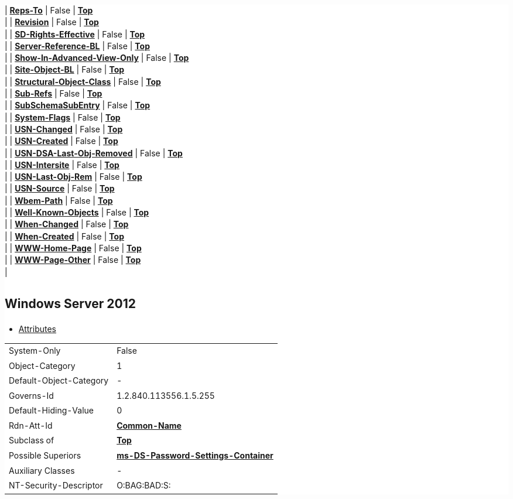 | [**Reps-To**](a-repsto.md)                                                                        | False     | [**Top**](c-top.md)<br/> |
| [**Revision**](a-revision.md)                                                                     | False     | [**Top**](c-top.md)<br/> |
| [**SD-Rights-Effective**](a-sdrightseffective.md)                                                 | False     | [**Top**](c-top.md)<br/> |
| [**Server-Reference-BL**](a-serverreferencebl.md)                                                 | False     | [**Top**](c-top.md)<br/> |
| [**Show-In-Advanced-View-Only**](a-showinadvancedviewonly.md)                                     | False     | [**Top**](c-top.md)<br/> |
| [**Site-Object-BL**](a-siteobjectbl.md)                                                           | False     | [**Top**](c-top.md)<br/> |
| [**Structural-Object-Class**](a-structuralobjectclass.md)                                         | False     | [**Top**](c-top.md)<br/> |
| [**Sub-Refs**](a-subrefs.md)                                                                      | False     | [**Top**](c-top.md)<br/> |
| [**SubSchemaSubEntry**](a-subschemasubentry.md)                                                   | False     | [**Top**](c-top.md)<br/> |
| [**System-Flags**](a-systemflags.md)                                                              | False     | [**Top**](c-top.md)<br/> |
| [**USN-Changed**](a-usnchanged.md)                                                                | False     | [**Top**](c-top.md)<br/> |
| [**USN-Created**](a-usncreated.md)                                                                | False     | [**Top**](c-top.md)<br/> |
| [**USN-DSA-Last-Obj-Removed**](a-usndsalastobjremoved.md)                                         | False     | [**Top**](c-top.md)<br/> |
| [**USN-Intersite**](a-usnintersite.md)                                                            | False     | [**Top**](c-top.md)<br/> |
| [**USN-Last-Obj-Rem**](a-usnlastobjrem.md)                                                        | False     | [**Top**](c-top.md)<br/> |
| [**USN-Source**](a-usnsource.md)                                                                  | False     | [**Top**](c-top.md)<br/> |
| [**Wbem-Path**](a-wbempath.md)                                                                    | False     | [**Top**](c-top.md)<br/> |
| [**Well-Known-Objects**](a-wellknownobjects.md)                                                   | False     | [**Top**](c-top.md)<br/> |
| [**When-Changed**](a-whenchanged.md)                                                              | False     | [**Top**](c-top.md)<br/> |
| [**When-Created**](a-whencreated.md)                                                              | False     | [**Top**](c-top.md)<br/> |
| [**WWW-Home-Page**](a-wwwhomepage.md)                                                             | False     | [**Top**](c-top.md)<br/> |
| [**WWW-Page-Other**](a-url.md)                                                                    | False     | [**Top**](c-top.md)<br/> |



## Windows Server 2012

-   [Attributes](#windows-server-2012-attributes)



|                             |                                                                               |
|-----------------------------|-------------------------------------------------------------------------------|
| System-Only                 | False                                                                         |
| Object-Category             | 1                                                                             |
| Default-Object-Category     | \-                                                                            |
| Governs-Id                  | 1.2.840.113556.1.5.255                                                        |
| Default-Hiding-Value        | 0                                                                             |
| Rdn-Att-Id                  | [**Common-Name**](a-cn.md)<br/>                                        |
| Subclass of                 | [**Top**](c-top.md)<br/>                                               |
| Possible Superiors          | [**ms-DS-Password-Settings-Container**](c-msds-passwordsettingscontainer.md) |
| Auxiliary Classes           | \-                                                                            |
| NT-Security-Descriptor      | O:BAG:BAD:S:                                                                  |